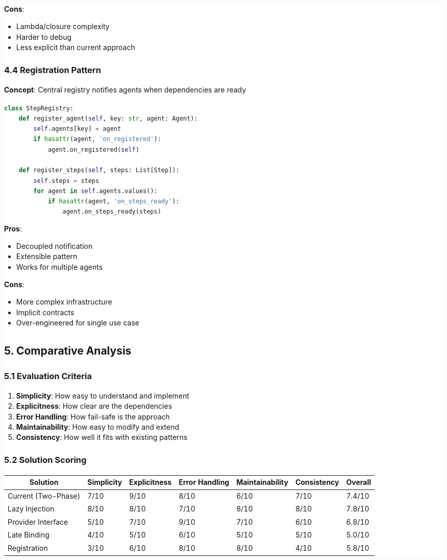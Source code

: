 **Cons**:
- Lambda/closure complexity
- Harder to debug
- Less explicit than current approach

### 4.4 Registration Pattern

**Concept**: Central registry notifies agents when dependencies are ready

```python
class StepRegistry:
    def register_agent(self, key: str, agent: Agent):
        self.agents[key] = agent
        if hasattr(agent, 'on_registered'):
            agent.on_registered(self)
    
    def register_steps(self, steps: List[Step]):
        self.steps = steps
        for agent in self.agents.values():
            if hasattr(agent, 'on_steps_ready'):
                agent.on_steps_ready(steps)
```

**Pros**:
- Decoupled notification
- Extensible pattern
- Works for multiple agents

**Cons**:
- More complex infrastructure
- Implicit contracts
- Over-engineered for single use case

## 5. Comparative Analysis

### 5.1 Evaluation Criteria

1. **Simplicity**: How easy to understand and implement
2. **Explicitness**: How clear are the dependencies
3. **Error Handling**: How fail-safe is the approach
4. **Maintainability**: How easy to modify and extend
5. **Consistency**: How well it fits with existing patterns

### 5.2 Solution Scoring

| Solution | Simplicity | Explicitness | Error Handling | Maintainability | Consistency | Overall |
|----------|------------|--------------|----------------|-----------------|-------------|---------|
| Current (Two-Phase) | 7/10 | 9/10 | 8/10 | 6/10 | 7/10 | 7.4/10 |
| Lazy Injection | 8/10 | 8/10 | 7/10 | 8/10 | 8/10 | 7.8/10 |
| Provider Interface | 5/10 | 7/10 | 9/10 | 7/10 | 6/10 | 6.8/10 |
| Late Binding | 4/10 | 5/10 | 6/10 | 5/10 | 5/10 | 5.0/10 |
| Registration | 3/10 | 6/10 | 8/10 | 8/10 | 4/10 | 5.8/10 |
